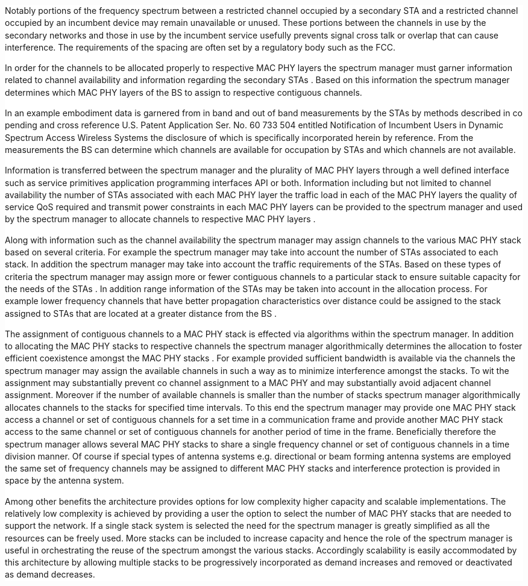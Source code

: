Notably portions of the frequency spectrum between a restricted channel occupied by a secondary STA and a restricted channel occupied by an incumbent device may remain unavailable or unused. These portions between the channels in use by the secondary networks and those in use by the incumbent service usefully prevents signal cross talk or overlap that can cause interference. The requirements of the spacing are often set by a regulatory body such as the FCC.

In order for the channels to be allocated properly to respective MAC PHY layers the spectrum manager must garner information related to channel availability and information regarding the secondary STAs . Based on this information the spectrum manager determines which MAC PHY layers of the BS to assign to respective contiguous channels.

In an example embodiment data is garnered from in band and out of band measurements by the STAs by methods described in co pending and cross reference U.S. Patent Application Ser. No. 60 733 504 entitled Notification of Incumbent Users in Dynamic Spectrum Access Wireless Systems the disclosure of which is specifically incorporated herein by reference. From the measurements the BS can determine which channels are available for occupation by STAs and which channels are not available.

Information is transferred between the spectrum manager and the plurality of MAC PHY layers through a well defined interface such as service primitives application programming interfaces API or both. Information including but not limited to channel availability the number of STAs associated with each MAC PHY layer the traffic load in each of the MAC PHY layers the quality of service QoS required and transmit power constraints in each MAC PHY layers can be provided to the spectrum manager and used by the spectrum manager to allocate channels to respective MAC PHY layers .

Along with information such as the channel availability the spectrum manager may assign channels to the various MAC PHY stack based on several criteria. For example the spectrum manager may take into account the number of STAs associated to each stack. In addition the spectrum manager may take into account the traffic requirements of the STAs. Based on these types of criteria the spectrum manager may assign more or fewer contiguous channels to a particular stack to ensure suitable capacity for the needs of the STAs . In addition range information of the STAs may be taken into account in the allocation process. For example lower frequency channels that have better propagation characteristics over distance could be assigned to the stack assigned to STAs that are located at a greater distance from the BS .

The assignment of contiguous channels to a MAC PHY stack is effected via algorithms within the spectrum manager. In addition to allocating the MAC PHY stacks to respective channels the spectrum manager algorithmically determines the allocation to foster efficient coexistence amongst the MAC PHY stacks . For example provided sufficient bandwidth is available via the channels the spectrum manager may assign the available channels in such a way as to minimize interference amongst the stacks. To wit the assignment may substantially prevent co channel assignment to a MAC PHY and may substantially avoid adjacent channel assignment. Moreover if the number of available channels is smaller than the number of stacks spectrum manager algorithmically allocates channels to the stacks for specified time intervals. To this end the spectrum manager may provide one MAC PHY stack access a channel or set of contiguous channels for a set time in a communication frame and provide another MAC PHY stack access to the same channel or set of contiguous channels for another period of time in the frame. Beneficially therefore the spectrum manager allows several MAC PHY stacks to share a single frequency channel or set of contiguous channels in a time division manner. Of course if special types of antenna systems e.g. directional or beam forming antenna systems are employed the same set of frequency channels may be assigned to different MAC PHY stacks and interference protection is provided in space by the antenna system.

Among other benefits the architecture provides options for low complexity higher capacity and scalable implementations. The relatively low complexity is achieved by providing a user the option to select the number of MAC PHY stacks that are needed to support the network. If a single stack system is selected the need for the spectrum manager is greatly simplified as all the resources can be freely used. More stacks can be included to increase capacity and hence the role of the spectrum manager is useful in orchestrating the reuse of the spectrum amongst the various stacks. Accordingly scalability is easily accommodated by this architecture by allowing multiple stacks to be progressively incorporated as demand increases and removed or deactivated as demand decreases.
